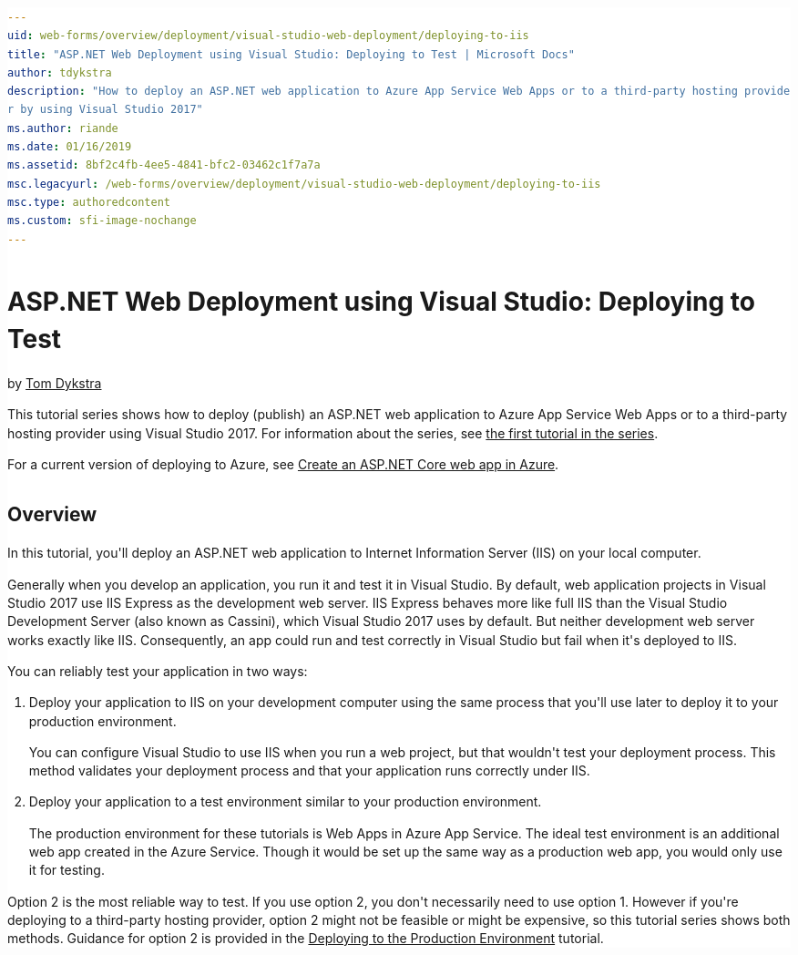 ```yaml
---
uid: web-forms/overview/deployment/visual-studio-web-deployment/deploying-to-iis
title: "ASP.NET Web Deployment using Visual Studio: Deploying to Test | Microsoft Docs"
author: tdykstra
description: "How to deploy an ASP.NET web application to Azure App Service Web Apps or to a third-party hosting provider by using Visual Studio 2017"
ms.author: riande
ms.date: 01/16/2019
ms.assetid: 8bf2c4fb-4ee5-4841-bfc2-03462c1f7a7a
msc.legacyurl: /web-forms/overview/deployment/visual-studio-web-deployment/deploying-to-iis
msc.type: authoredcontent
ms.custom: sfi-image-nochange
---
```

# ASP.NET Web Deployment using Visual Studio: Deploying to Test

by [Tom Dykstra](https://github.com/tdykstra)

This tutorial series shows how to deploy (publish) an ASP.NET web application to Azure App Service Web Apps or to a third-party hosting provider using Visual Studio 2017. For information about the series, see [the first tutorial in the series](introduction.md).

For a current version of deploying to Azure, see [Create an ASP.NET Core web app in Azure](/azure/app-service/app-service-web-get-started-dotnet).

## Overview

In this tutorial, you'll deploy an ASP.NET web application to Internet Information Server (IIS) on your local computer.

Generally when you develop an application, you run it and test it in Visual Studio. By default, web application projects in Visual Studio 2017 use IIS Express as the development web server. IIS Express behaves more like full IIS than the Visual Studio Development Server (also known as Cassini), which Visual Studio 2017 uses by default. But neither development web server works exactly like IIS. Consequently, an app could run and test correctly in Visual Studio but fail when it's deployed to IIS.

You can reliably test your application in two ways:

1. Deploy your application to IIS on your development computer using the same process that you'll use later to deploy it to your production environment.

   You can configure Visual Studio to use IIS when you run a web project, but that wouldn't test your deployment process. This method validates your deployment process and that your application runs correctly under IIS.

2. Deploy your application to a test environment similar to your production environment. 
 
   The production environment for these tutorials is Web Apps in Azure App Service. The ideal test environment is an additional web app created in the Azure Service. Though it would be set up the same way as a production web app, you would only use it for testing.

Option 2 is the most reliable way to test. If you use option 2, you don't necessarily need to use option 1. However if you're deploying to a third-party hosting provider, option 2 might not be feasible or might be expensive, so this tutorial series shows both methods. Guidance for option 2 is provided in the [Deploying to the Production Environment](deploying-to-production.md) tutorial.
